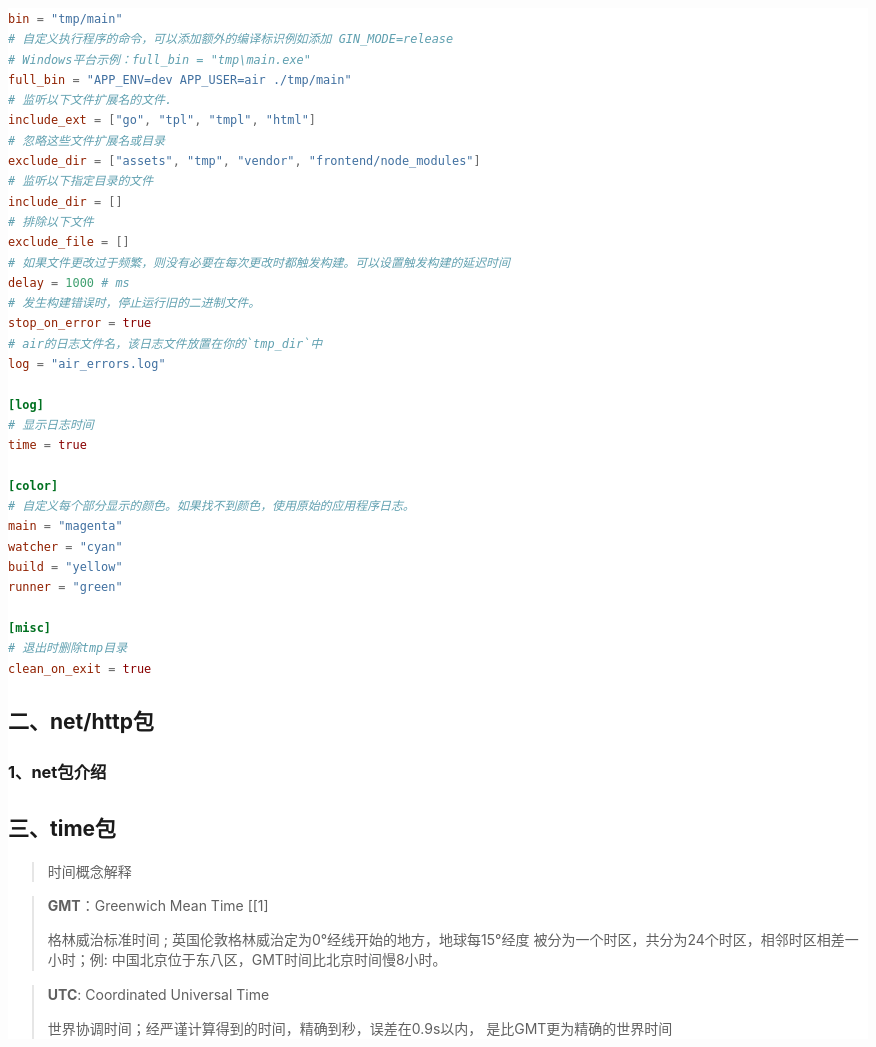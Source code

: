```toml
bin = "tmp/main"
# 自定义执行程序的命令，可以添加额外的编译标识例如添加 GIN_MODE=release
# Windows平台示例：full_bin = "tmp\main.exe"
full_bin = "APP_ENV=dev APP_USER=air ./tmp/main"
# 监听以下文件扩展名的文件.
include_ext = ["go", "tpl", "tmpl", "html"]
# 忽略这些文件扩展名或目录
exclude_dir = ["assets", "tmp", "vendor", "frontend/node_modules"]
# 监听以下指定目录的文件
include_dir = []
# 排除以下文件
exclude_file = []
# 如果文件更改过于频繁，则没有必要在每次更改时都触发构建。可以设置触发构建的延迟时间
delay = 1000 # ms
# 发生构建错误时，停止运行旧的二进制文件。
stop_on_error = true
# air的日志文件名，该日志文件放置在你的`tmp_dir`中
log = "air_errors.log"

[log]
# 显示日志时间
time = true

[color]
# 自定义每个部分显示的颜色。如果找不到颜色，使用原始的应用程序日志。
main = "magenta"
watcher = "cyan"
build = "yellow"
runner = "green"

[misc]
# 退出时删除tmp目录
clean_on_exit = true
```

## 二、net/http包

> 

### 1、net包介绍

## 三、time包

> 时间概念解释

> **GMT**：Greenwich Mean Time [[1\]
>
> 格林威治标准时间 ; 英国伦敦格林威治定为0°经线开始的地方，地球每15°经度 被分为一个时区，共分为24个时区，相邻时区相差一小时；例: 中国北京位于东八区，GMT时间比北京时间慢8小时。

> **UTC**: Coordinated Universal Time
>
> 世界协调时间；经严谨计算得到的时间，精确到秒，误差在0.9s以内， 是比GMT更为精确的世界时间
